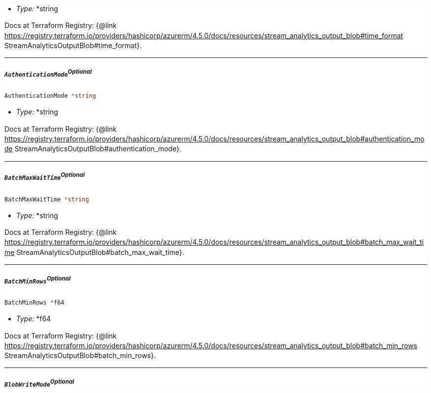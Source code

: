 - *Type:* *string

Docs at Terraform Registry: {@link https://registry.terraform.io/providers/hashicorp/azurerm/4.5.0/docs/resources/stream_analytics_output_blob#time_format StreamAnalyticsOutputBlob#time_format}.

---

##### `AuthenticationMode`<sup>Optional</sup> <a name="AuthenticationMode" id="@cdktf/provider-azurerm.streamAnalyticsOutputBlob.StreamAnalyticsOutputBlobConfig.property.authenticationMode"></a>

```go
AuthenticationMode *string
```

- *Type:* *string

Docs at Terraform Registry: {@link https://registry.terraform.io/providers/hashicorp/azurerm/4.5.0/docs/resources/stream_analytics_output_blob#authentication_mode StreamAnalyticsOutputBlob#authentication_mode}.

---

##### `BatchMaxWaitTime`<sup>Optional</sup> <a name="BatchMaxWaitTime" id="@cdktf/provider-azurerm.streamAnalyticsOutputBlob.StreamAnalyticsOutputBlobConfig.property.batchMaxWaitTime"></a>

```go
BatchMaxWaitTime *string
```

- *Type:* *string

Docs at Terraform Registry: {@link https://registry.terraform.io/providers/hashicorp/azurerm/4.5.0/docs/resources/stream_analytics_output_blob#batch_max_wait_time StreamAnalyticsOutputBlob#batch_max_wait_time}.

---

##### `BatchMinRows`<sup>Optional</sup> <a name="BatchMinRows" id="@cdktf/provider-azurerm.streamAnalyticsOutputBlob.StreamAnalyticsOutputBlobConfig.property.batchMinRows"></a>

```go
BatchMinRows *f64
```

- *Type:* *f64

Docs at Terraform Registry: {@link https://registry.terraform.io/providers/hashicorp/azurerm/4.5.0/docs/resources/stream_analytics_output_blob#batch_min_rows StreamAnalyticsOutputBlob#batch_min_rows}.

---

##### `BlobWriteMode`<sup>Optional</sup> <a name="BlobWriteMode" id="@cdktf/provider-azurerm.streamAnalyticsOutputBlob.StreamAnalyticsOutputBlobConfig.property.blobWriteMode"></a>
